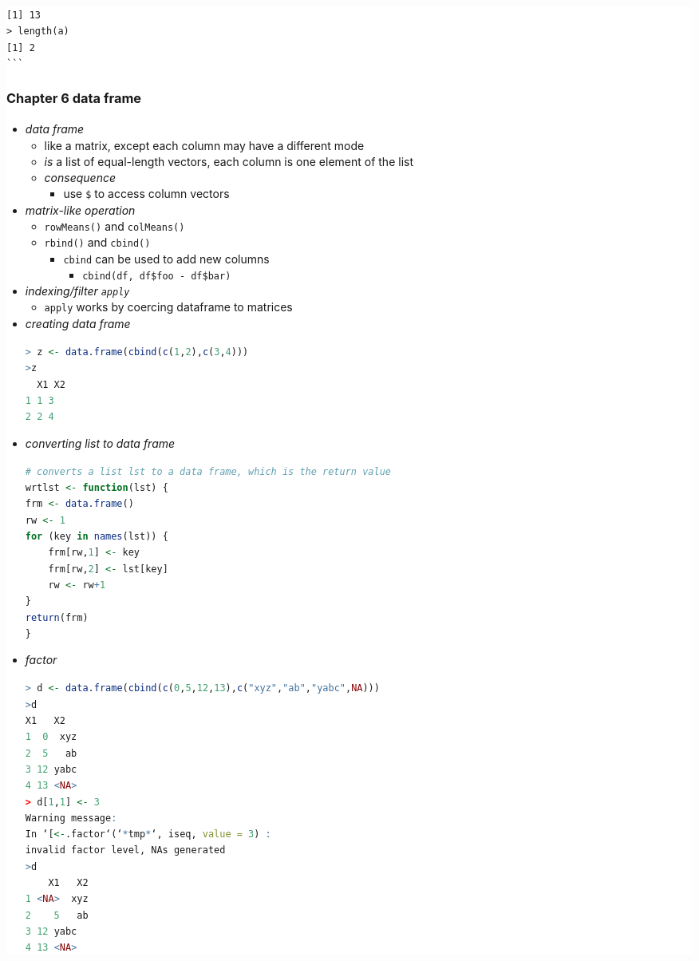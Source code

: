    [1] 13
    > length(a)
    [1] 2
    ```

### Chapter 6 data frame

+ _data frame_ 
    + like a matrix, except each column may have a different mode 
    + _is_ a list of equal-length vectors, each column is one element of the list   
    + _consequence_ 
        + use `$` to access column vectors
+ _matrix-like operation_ 
    + `rowMeans()` and `colMeans()`
    + `rbind()` and `cbind()`
        + `cbind` can be used to add new columns
            + `cbind(df, df$foo - df$bar)`
+ _indexing/filter `apply`_
    + `apply` works by coercing dataframe to matrices
+ _creating data frame_ 
    ```r
    > z <- data.frame(cbind(c(1,2),c(3,4))) 
    >z
      X1 X2 
    1 1 3 
    2 2 4
    ```
+ _converting list to data frame_ 
    ```r
    # converts a list lst to a data frame, which is the return value
    wrtlst <- function(lst) {
    frm <- data.frame()
    rw <- 1
    for (key in names(lst)) {
        frm[rw,1] <- key
        frm[rw,2] <- lst[key]
        rw <- rw+1
    }
    return(frm)
    }
    ```
+ _factor_
    ```r
    > d <- data.frame(cbind(c(0,5,12,13),c("xyz","ab","yabc",NA))) 
    >d
    X1   X2
    1  0  xyz
    2  5   ab
    3 12 yabc
    4 13 <NA>
    > d[1,1] <- 3
    Warning message:
    In ‘[<-.factor‘(‘*tmp*‘, iseq, value = 3) :
    invalid factor level, NAs generated 
    >d
        X1   X2
    1 <NA>  xyz
    2    5   ab
    3 12 yabc
    4 13 <NA>
    ```